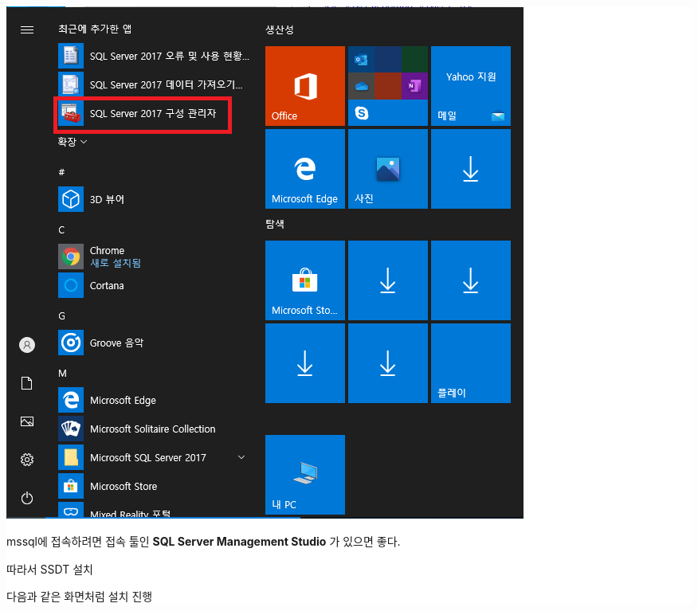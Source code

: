 ![db-example](../../img/data_processing/200810/db-example342.png)  

mssql에 접속하려면 접속 툴인 **SQL Server Management Studio** 가 있으면 좋다.  

따라서 SSDT 설치  

다음과 같은 화면처럼 설치 진행  
